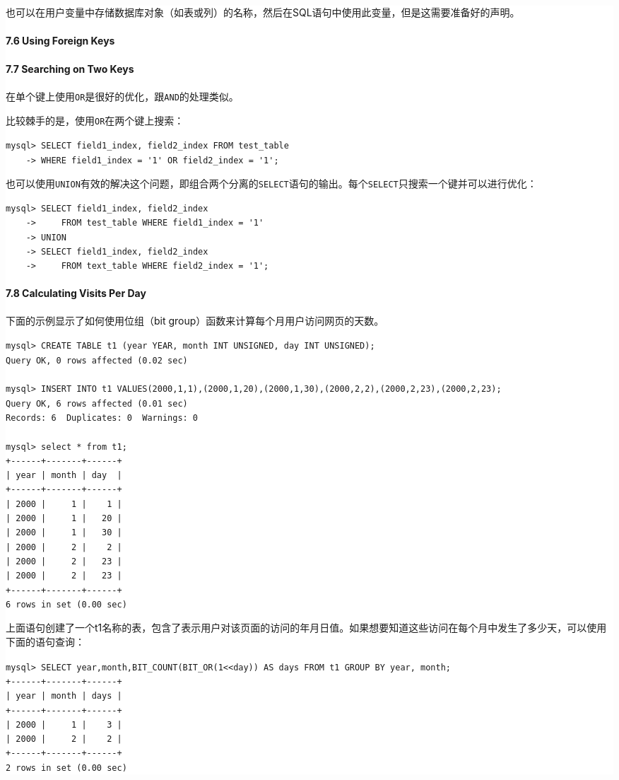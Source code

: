 也可以在用户变量中存储数据库对象（如表或列）的名称，然后在SQL语句中使用此变量，但是这需要准备好的声明。

#### 7.6 Using Foreign Keys

#### 7.7 Searching on Two Keys

在单个键上使用`OR`是很好的优化，跟`AND`的处理类似。

比较棘手的是，使用`OR`在两个键上搜索：

```
mysql> SELECT field1_index, field2_index FROM test_table 
    -> WHERE field1_index = '1' OR field2_index = '1';
```

也可以使用`UNION`有效的解决这个问题，即组合两个分离的`SELECT`语句的输出。每个`SELECT`只搜索一个键并可以进行优化：

```
mysql> SELECT field1_index, field2_index
    ->     FROM test_table WHERE field1_index = '1'
    -> UNION
    -> SELECT field1_index, field2_index
    ->     FROM text_table WHERE field2_index = '1';
```

#### 7.8 Calculating Visits Per Day

下面的示例显示了如何使用位组（bit group）函数来计算每个月用户访问网页的天数。

```
mysql> CREATE TABLE t1 (year YEAR, month INT UNSIGNED, day INT UNSIGNED);
Query OK, 0 rows affected (0.02 sec)

mysql> INSERT INTO t1 VALUES(2000,1,1),(2000,1,20),(2000,1,30),(2000,2,2),(2000,2,23),(2000,2,23);
Query OK, 6 rows affected (0.01 sec)
Records: 6  Duplicates: 0  Warnings: 0

mysql> select * from t1;
+------+-------+------+
| year | month | day  |
+------+-------+------+
| 2000 |     1 |    1 |
| 2000 |     1 |   20 |
| 2000 |     1 |   30 |
| 2000 |     2 |    2 |
| 2000 |     2 |   23 |
| 2000 |     2 |   23 |
+------+-------+------+
6 rows in set (0.00 sec)
```

上面语句创建了一个t1名称的表，包含了表示用户对该页面的访问的年月日值。如果想要知道这些访问在每个月中发生了多少天，可以使用下面的语句查询：

```
mysql> SELECT year,month,BIT_COUNT(BIT_OR(1<<day)) AS days FROM t1 GROUP BY year, month;
+------+-------+------+
| year | month | days |
+------+-------+------+
| 2000 |     1 |    3 |
| 2000 |     2 |    2 |
+------+-------+------+
2 rows in set (0.00 sec)
```
